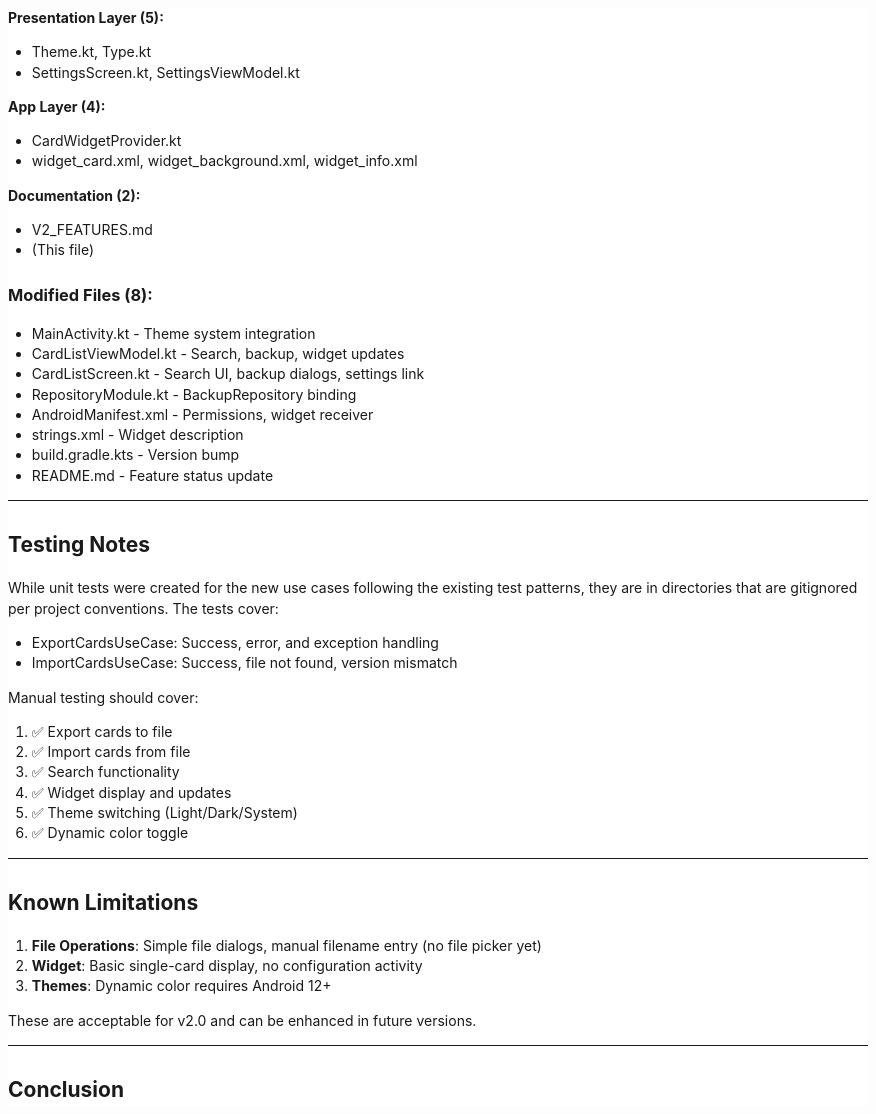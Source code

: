 **Presentation Layer (5):**
- Theme.kt, Type.kt
- SettingsScreen.kt, SettingsViewModel.kt

**App Layer (4):**
- CardWidgetProvider.kt
- widget_card.xml, widget_background.xml, widget_info.xml

**Documentation (2):**
- V2_FEATURES.md
- (This file)

### Modified Files (8):
- MainActivity.kt - Theme system integration
- CardListViewModel.kt - Search, backup, widget updates
- CardListScreen.kt - Search UI, backup dialogs, settings link
- RepositoryModule.kt - BackupRepository binding
- AndroidManifest.xml - Permissions, widget receiver
- strings.xml - Widget description
- build.gradle.kts - Version bump
- README.md - Feature status update

---

## Testing Notes

While unit tests were created for the new use cases following the existing test patterns, they are in directories that are gitignored per project conventions. The tests cover:

- ExportCardsUseCase: Success, error, and exception handling
- ImportCardsUseCase: Success, file not found, version mismatch

Manual testing should cover:
1. ✅ Export cards to file
2. ✅ Import cards from file
3. ✅ Search functionality
4. ✅ Widget display and updates
5. ✅ Theme switching (Light/Dark/System)
6. ✅ Dynamic color toggle

---

## Known Limitations

1. **File Operations**: Simple file dialogs, manual filename entry (no file picker yet)
2. **Widget**: Basic single-card display, no configuration activity
3. **Themes**: Dynamic color requires Android 12+

These are acceptable for v2.0 and can be enhanced in future versions.

---

## Conclusion
